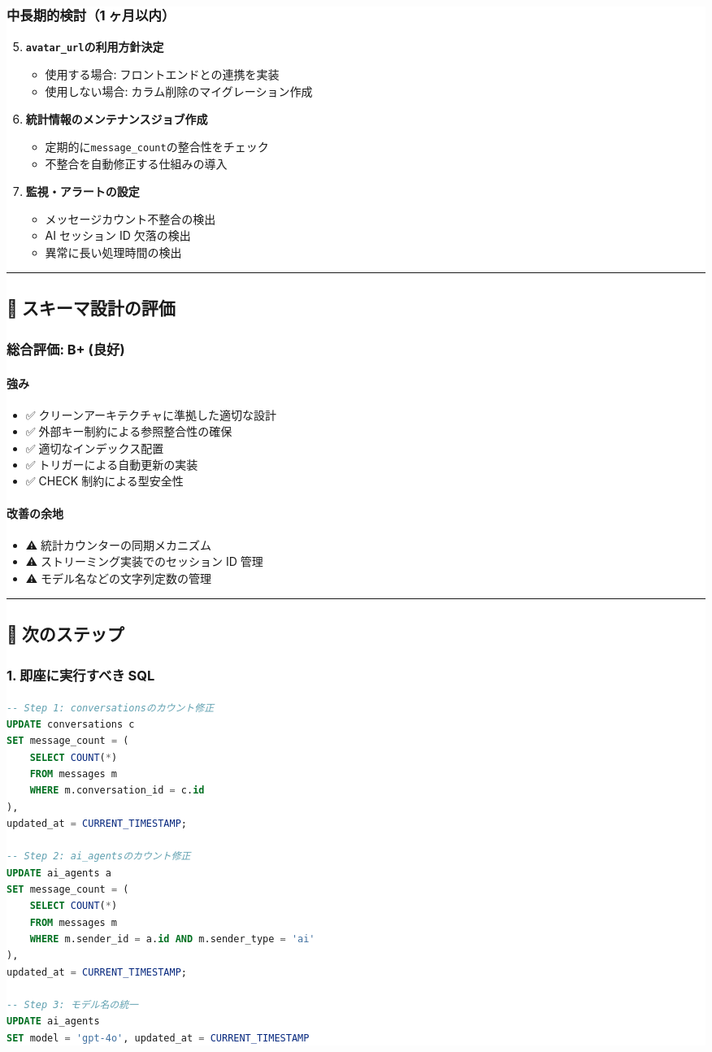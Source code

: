 ### 中長期的検討（1 ヶ月以内）

5. **`avatar_url`の利用方針決定**

   - 使用する場合: フロントエンドとの連携を実装
   - 使用しない場合: カラム削除のマイグレーション作成

6. **統計情報のメンテナンスジョブ作成**

   - 定期的に`message_count`の整合性をチェック
   - 不整合を自動修正する仕組みの導入

7. **監視・アラートの設定**
   - メッセージカウント不整合の検出
   - AI セッション ID 欠落の検出
   - 異常に長い処理時間の検出

---

## 🎯 スキーマ設計の評価

### 総合評価: **B+ (良好)**

#### 強み

- ✅ クリーンアーキテクチャに準拠した適切な設計
- ✅ 外部キー制約による参照整合性の確保
- ✅ 適切なインデックス配置
- ✅ トリガーによる自動更新の実装
- ✅ CHECK 制約による型安全性

#### 改善の余地

- ⚠️ 統計カウンターの同期メカニズム
- ⚠️ ストリーミング実装でのセッション ID 管理
- ⚠️ モデル名などの文字列定数の管理

---

## 📝 次のステップ

### 1. 即座に実行すべき SQL

```sql
-- Step 1: conversationsのカウント修正
UPDATE conversations c
SET message_count = (
    SELECT COUNT(*)
    FROM messages m
    WHERE m.conversation_id = c.id
),
updated_at = CURRENT_TIMESTAMP;

-- Step 2: ai_agentsのカウント修正
UPDATE ai_agents a
SET message_count = (
    SELECT COUNT(*)
    FROM messages m
    WHERE m.sender_id = a.id AND m.sender_type = 'ai'
),
updated_at = CURRENT_TIMESTAMP;

-- Step 3: モデル名の統一
UPDATE ai_agents
SET model = 'gpt-4o', updated_at = CURRENT_TIMESTAMP
```